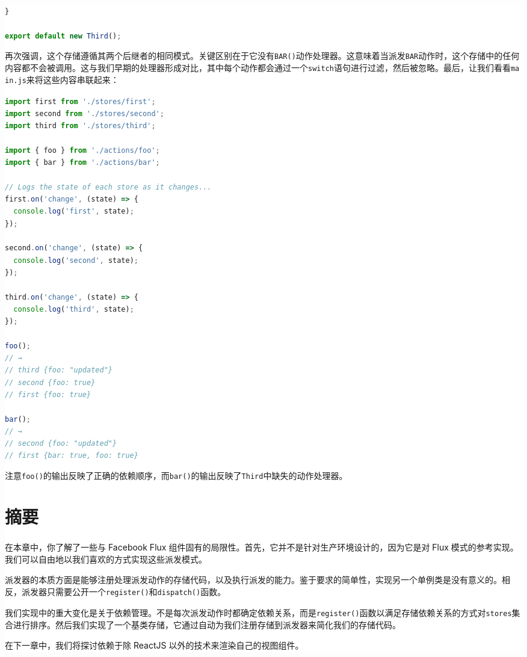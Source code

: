 ```js
}

export default new Third();
```

再次强调，这个存储遵循其两个后继者的相同模式。关键区别在于它没有`BAR()`动作处理器。这意味着当派发`BAR`动作时，这个存储中的任何内容都不会被调用。这与我们早期的处理器形成对比，其中每个动作都会通过一个`switch`语句进行过滤，然后被忽略。最后，让我们看看`main.js`来将这些内容串联起来：

```js
import first from './stores/first';
import second from './stores/second';
import third from './stores/third';

import { foo } from './actions/foo';
import { bar } from './actions/bar';

// Logs the state of each store as it changes...
first.on('change', (state) => {
  console.log('first', state);
});

second.on('change', (state) => {
  console.log('second', state);
});

third.on('change', (state) => {
  console.log('third', state);
});

foo();
// →
// third {foo: "updated"}
// second {foo: true}
// first {foo: true}

bar();
// →
// second {foo: "updated"}
// first {bar: true, foo: true}
```

注意`foo()`的输出反映了正确的依赖顺序，而`bar()`的输出反映了`Third`中缺失的动作处理器。

# 摘要

在本章中，你了解了一些与 Facebook Flux 组件固有的局限性。首先，它并不是针对生产环境设计的，因为它是对 Flux 模式的参考实现。我们可以自由地以我们喜欢的方式实现这些派发模式。

派发器的本质方面是能够注册处理派发动作的存储代码，以及执行派发的能力。鉴于要求的简单性，实现另一个单例类是没有意义的。相反，派发器只需要公开一个`register()`和`dispatch()`函数。

我们实现中的重大变化是关于依赖管理。不是每次派发动作时都确定依赖关系，而是`register()`函数以满足存储依赖关系的方式对`stores`集合进行排序。然后我们实现了一个基类存储，它通过自动为我们注册存储到派发器来简化我们的存储代码。

在下一章中，我们将探讨依赖于除 ReactJS 以外的技术来渲染自己的视图组件。
